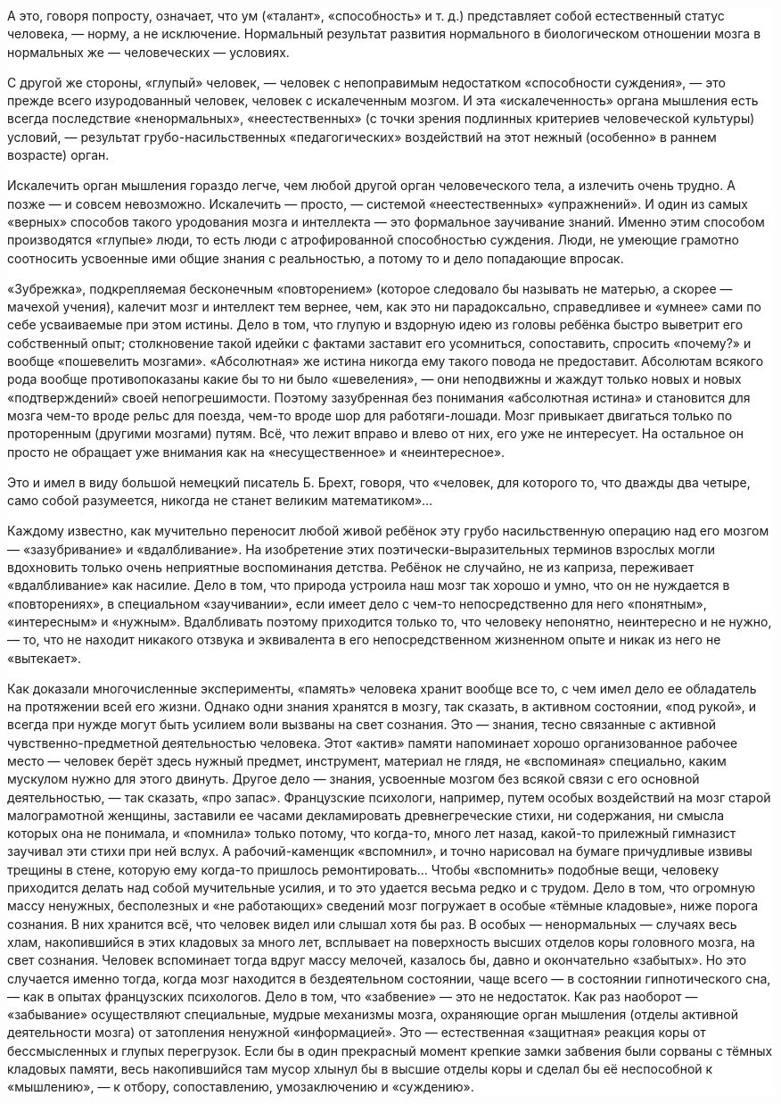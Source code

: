 А это, говоря попросту, означает, что ум («талант», «способность» и т. д.) представляет собой естественный статус человека, — норму, а не исключение. Нормальный результат развития нормального в биологическом отношении мозга в нормальных же — человеческих — условиях.

С другой же стороны, «глупый» человек, — человек с непоправимым недостатком «способности суждения», — это прежде всего изуродованный человек, человек с искалеченным мозгом. И эта «искалеченность» органа мышления есть всегда последствие «ненормальных», «неестественных» (с точки зрения подлинных критериев человеческой культуры) условий, — результат грубо-насильственных «педагогических» воздействий на этот нежный (особенно» в раннем возрасте) орган.

Искалечить орган мышления гораздо легче, чем любой другой орган человеческого тела, а излечить очень трудно. А позже — и совсем невозможно. Искалечить — просто, — системой «неестественных» «упражнений». И один из самых «верных» способов такого уродования мозга и интеллекта — это формальное заучивание знаний. Именно этим способом производятся «глупые» люди, то есть люди с атрофированной способностью суждения. Люди, не умеющие грамотно соотносить усвоенные ими общие знания с реальностью, а потому то и дело попадающие впросак.

«Зубрежка», подкрепляемая бесконечным «повторением» (которое следовало бы называть не матерью, а скорее — мачехой учения), калечит мозг и интеллект тем вернее, чем, как это ни парадоксально, справедливее и «умнее» сами по себе усваиваемые при этом истины. Дело в том, что глупую и вздорную идею из головы ребёнка быстро выветрит его собственный опыт; столкновение такой идейки с фактами заставит его усомниться, сопоставить, спросить «почему?» и вообще «пошевелить мозгами». «Абсолютная» же истина никогда ему такого повода не предоставит. Абсолютам всякого рода вообще противопоказаны какие бы то ни было «шевеления», — они неподвижны и жаждут только новых и новых «подтверждений» своей непогрешимости. Поэтому зазубренная без понимания «абсолютная истина» и становится для мозга чем-то вроде рельс для поезда, чем-то вроде шор для работяги-лошади. Мозг привыкает двигаться только по проторенным (другими мозгами) путям. Всё, что лежит вправо и влево от них, его уже не интересует. На остальное он просто не обращает уже внимания как на «несущественное» и «неинтересное».

Это и имел в виду большой немецкий писатель Б. Брехт, говоря, что «человек, для которого то, что дважды два четыре, само собой разумеется, никогда не станет великим математиком»…

Каждому известно, как мучительно переносит любой живой ребёнок эту грубо насильственную операцию над его мозгом — «зазубривание» и «вдалбливание». На изобретение этих поэтически-выразительных терминов взрослых могли вдохновить только очень неприятные воспоминания детства. Ребёнок не случайно, не из каприза, переживает «вдалбливание» как насилие. Дело в том, что природа устроила наш мозг так хорошо и умно, что он не нуждается в «повторениях», в специальном «заучивании», если имеет дело с чем-то непосредственно для него «понятным», «интересным» и «нужным». Вдалбливать поэтому приходится только то, что человеку непонятно, неинтересно и не нужно, — то, что не находит никакого отзвука и эквивалента в его непосредственном жизненном опыте и никак из него не «вытекает».

Как доказали многочисленные эксперименты, «память» человека хранит вообще все то, с чем имел дело ее обладатель на протяжении всей его жизни. Однако одни знания хранятся в мозгу, так сказать, в активном состоянии, «под рукой», и всегда при нужде могут быть усилием воли вызваны на свет сознания. Это — знания, тесно связанные с активной чувственно-предметной деятельностью человека. Этот «актив» памяти напоминает хорошо организованное рабочее место — человек берёт здесь нужный предмет, инструмент, материал не глядя, не «вспоминая» специально, каким мускулом нужно для этого двинуть. Другое дело — знания, усвоенные мозгом без всякой связи с его основной деятельностью, — так сказать, «про запас». Французские психологи, например, путем особых воздействий на мозг старой малограмотной женщины, заставили ее часами декламировать древнегреческие стихи, ни содержания, ни смысла которых она не понимала, и «помнила» только потому, что когда-то, много лет назад, какой-то прилежный гимназист заучивал эти стихи при ней вслух. А рабочий-каменщик «вспомнил», и точно нарисовал на бумаге причудливые извивы трещины в стене, которую ему когда-то пришлось ремонтировать... Чтобы «вспомнить» подобные вещи, человеку приходится делать над собой мучительные усилия, и то это удается весьма редко и с трудом. Дело в том, что огромную массу ненужных, бесполезных и «не работающих» сведений мозг погружает в особые «тёмные кладовые», ниже порога сознания. В них хранится всё, что человек видел или слышал хотя бы раз. В особых — ненормальных — случаях весь хлам, накопившийся в этих кладовых за много лет, всплывает на поверхность высших отделов коры головного мозга, на свет сознания. Человек вспоминает тогда вдруг массу мелочей, казалось бы, давно и окончательно «забытых». Но это случается именно тогда, когда мозг находится в бездеятельном состоянии, чаще всего — в состоянии гипнотического сна, — как в опытах французских психологов. Дело в том, что «забвение» — это не недостаток. Как раз наоборот — «забывание» осуществляют специальные, мудрые механизмы мозга, охраняющие орган мышления (отделы активной деятельности мозга) от затопления ненужной «информацией». Это — естественная «защитная» реакция коры от бессмысленных и глупых перегрузок. Если бы в один прекрасный момент крепкие замки забвения были сорваны с тёмных кладовых памяти, весь накопившийся там мусор хлынул бы в высшие отделы коры и сделал бы её неспособной к «мышлению», — к отбору, сопоставлению, умозаключению и «суждению».
